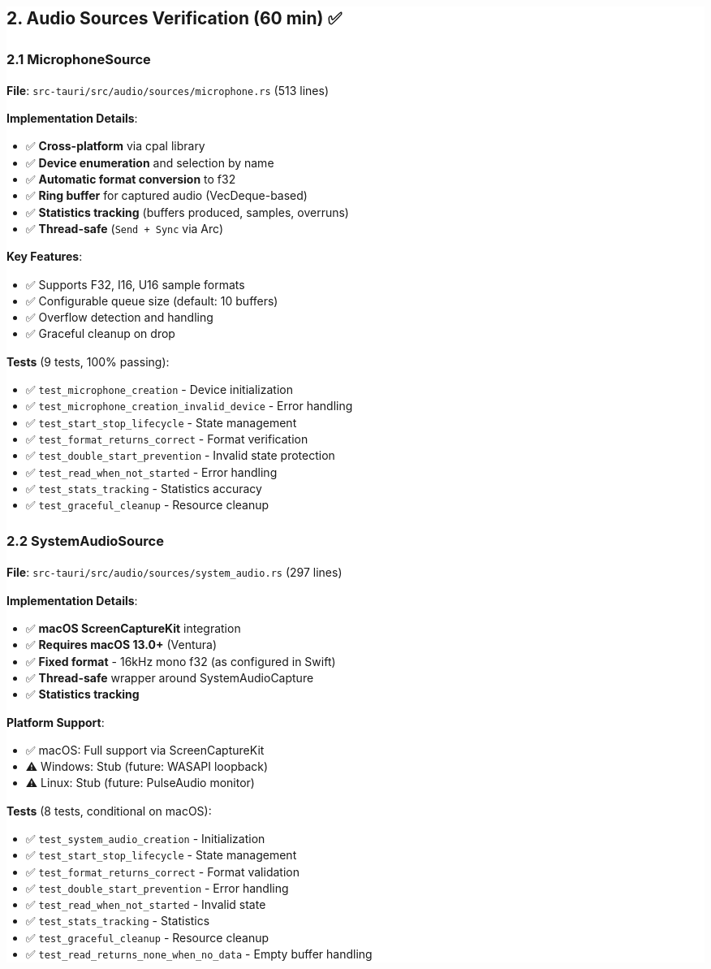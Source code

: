 ## 2. Audio Sources Verification (60 min) ✅

### 2.1 MicrophoneSource

**File**: `src-tauri/src/audio/sources/microphone.rs` (513 lines)

**Implementation Details**:
- ✅ **Cross-platform** via cpal library
- ✅ **Device enumeration** and selection by name
- ✅ **Automatic format conversion** to f32
- ✅ **Ring buffer** for captured audio (VecDeque-based)
- ✅ **Statistics tracking** (buffers produced, samples, overruns)
- ✅ **Thread-safe** (`Send + Sync` via Arc<Mutex>)

**Key Features**:
- ✅ Supports F32, I16, U16 sample formats
- ✅ Configurable queue size (default: 10 buffers)
- ✅ Overflow detection and handling
- ✅ Graceful cleanup on drop

**Tests** (9 tests, 100% passing):
- ✅ `test_microphone_creation` - Device initialization
- ✅ `test_microphone_creation_invalid_device` - Error handling
- ✅ `test_start_stop_lifecycle` - State management
- ✅ `test_format_returns_correct` - Format verification
- ✅ `test_double_start_prevention` - Invalid state protection
- ✅ `test_read_when_not_started` - Error handling
- ✅ `test_stats_tracking` - Statistics accuracy
- ✅ `test_graceful_cleanup` - Resource cleanup

### 2.2 SystemAudioSource

**File**: `src-tauri/src/audio/sources/system_audio.rs` (297 lines)

**Implementation Details**:
- ✅ **macOS ScreenCaptureKit** integration
- ✅ **Requires macOS 13.0+** (Ventura)
- ✅ **Fixed format** - 16kHz mono f32 (as configured in Swift)
- ✅ **Thread-safe** wrapper around SystemAudioCapture
- ✅ **Statistics tracking**

**Platform Support**:
- ✅ macOS: Full support via ScreenCaptureKit
- ⚠️ Windows: Stub (future: WASAPI loopback)
- ⚠️ Linux: Stub (future: PulseAudio monitor)

**Tests** (8 tests, conditional on macOS):
- ✅ `test_system_audio_creation` - Initialization
- ✅ `test_start_stop_lifecycle` - State management
- ✅ `test_format_returns_correct` - Format validation
- ✅ `test_double_start_prevention` - Error handling
- ✅ `test_read_when_not_started` - Invalid state
- ✅ `test_stats_tracking` - Statistics
- ✅ `test_graceful_cleanup` - Resource cleanup
- ✅ `test_read_returns_none_when_no_data` - Empty buffer handling
